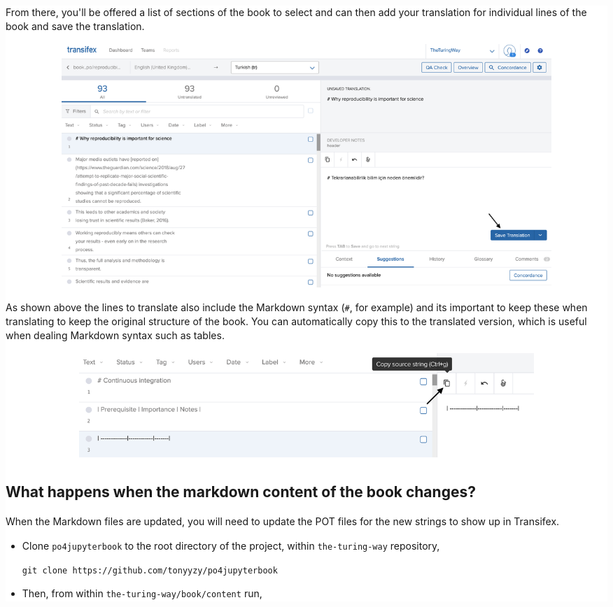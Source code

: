 From there, you'll be offered a list of sections of the book to select and can then add your translation for individual lines of the book and save the translation.

<p align="center"><img src="screenshots/saveTranslation.png" width="700"></p>

As shown above the lines to translate also include the Markdown syntax (`#`, for example) and its important to keep these when translating to keep the original structure of the book. You can automatically copy this to the translated version, which is useful when dealing Markdown syntax such as tables.

<p align="center"><img src="screenshots/copyTranslation.png" width="650"></p>

## What happens when the markdown content of the book changes?

When the Markdown files are updated, you will need to update the POT files for the new strings to show up in Transifex.

 - Clone `po4jupyterbook` to the root directory of the project, within `the-turing-way` repository,

    `git clone https://github.com/tonyyzy/po4jupyterbook`
- Then, from within `the-turing-way/book/content` run,
